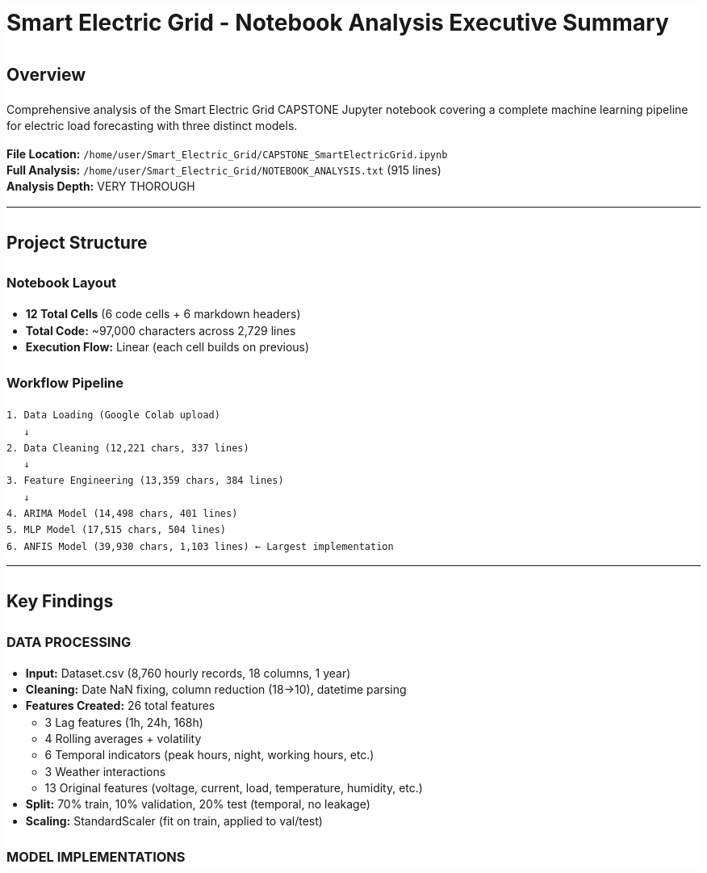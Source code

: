 # Smart Electric Grid - Notebook Analysis Executive Summary

## Overview
Comprehensive analysis of the Smart Electric Grid CAPSTONE Jupyter notebook covering a complete machine learning pipeline for electric load forecasting with three distinct models.

**File Location:** `/home/user/Smart_Electric_Grid/CAPSTONE_SmartElectricGrid.ipynb`  
**Full Analysis:** `/home/user/Smart_Electric_Grid/NOTEBOOK_ANALYSIS.txt` (915 lines)  
**Analysis Depth:** VERY THOROUGH

---

## Project Structure

### Notebook Layout
- **12 Total Cells** (6 code cells + 6 markdown headers)
- **Total Code:** ~97,000 characters across 2,729 lines
- **Execution Flow:** Linear (each cell builds on previous)

### Workflow Pipeline
```
1. Data Loading (Google Colab upload)
   ↓
2. Data Cleaning (12,221 chars, 337 lines)
   ↓
3. Feature Engineering (13,359 chars, 384 lines) 
   ↓
4. ARIMA Model (14,498 chars, 401 lines)
5. MLP Model (17,515 chars, 504 lines)
6. ANFIS Model (39,930 chars, 1,103 lines) ← Largest implementation
```

---

## Key Findings

### DATA PROCESSING
- **Input:** Dataset.csv (8,760 hourly records, 18 columns, 1 year)
- **Cleaning:** Date NaN fixing, column reduction (18→10), datetime parsing
- **Features Created:** 26 total features
  - 3 Lag features (1h, 24h, 168h)
  - 4 Rolling averages + volatility
  - 6 Temporal indicators (peak hours, night, working hours, etc.)
  - 3 Weather interactions
  - 13 Original features (voltage, current, load, temperature, humidity, etc.)
- **Split:** 70% train, 10% validation, 20% test (temporal, no leakage)
- **Scaling:** StandardScaler (fit on train, applied to val/test)

### MODEL IMPLEMENTATIONS
